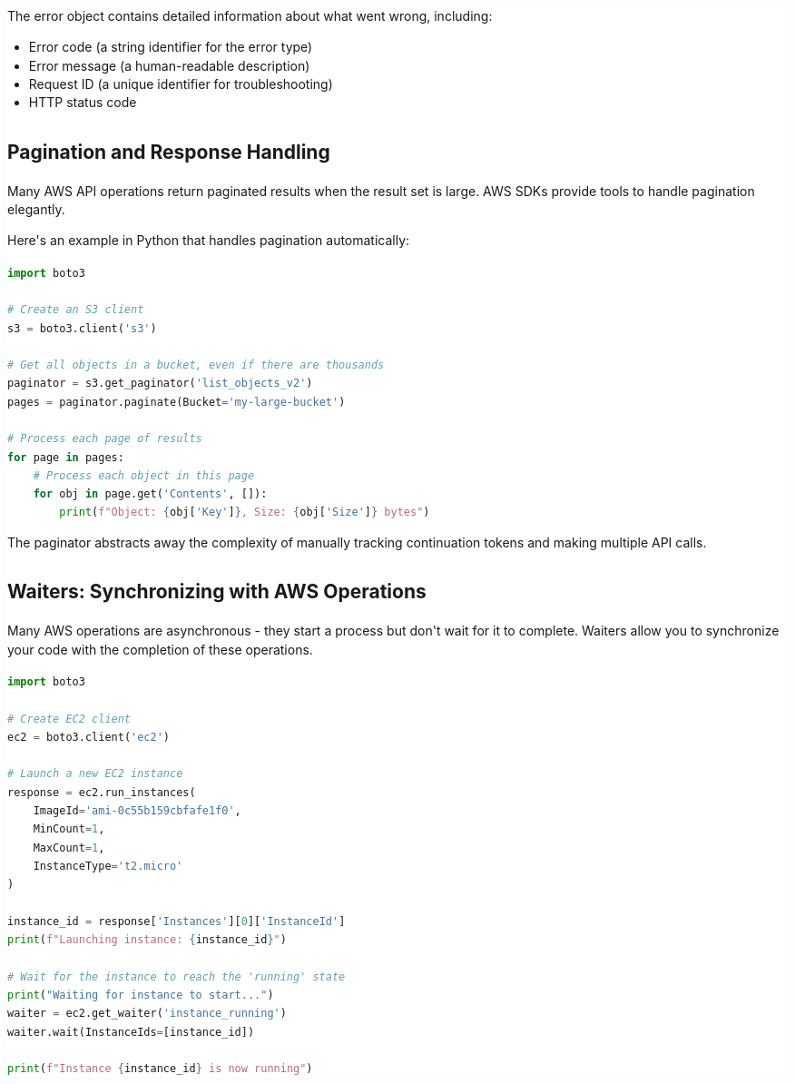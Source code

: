 The error object contains detailed information about what went wrong, including:

* Error code (a string identifier for the error type)
* Error message (a human-readable description)
* Request ID (a unique identifier for troubleshooting)
* HTTP status code

## Pagination and Response Handling

Many AWS API operations return paginated results when the result set is large. AWS SDKs provide tools to handle pagination elegantly.

Here's an example in Python that handles pagination automatically:

```python
import boto3

# Create an S3 client
s3 = boto3.client('s3')

# Get all objects in a bucket, even if there are thousands
paginator = s3.get_paginator('list_objects_v2')
pages = paginator.paginate(Bucket='my-large-bucket')

# Process each page of results
for page in pages:
    # Process each object in this page
    for obj in page.get('Contents', []):
        print(f"Object: {obj['Key']}, Size: {obj['Size']} bytes")
```

The paginator abstracts away the complexity of manually tracking continuation tokens and making multiple API calls.

## Waiters: Synchronizing with AWS Operations

Many AWS operations are asynchronous - they start a process but don't wait for it to complete. Waiters allow you to synchronize your code with the completion of these operations.

```python
import boto3

# Create EC2 client
ec2 = boto3.client('ec2')

# Launch a new EC2 instance
response = ec2.run_instances(
    ImageId='ami-0c55b159cbfafe1f0',
    MinCount=1,
    MaxCount=1,
    InstanceType='t2.micro'
)

instance_id = response['Instances'][0]['InstanceId']
print(f"Launching instance: {instance_id}")

# Wait for the instance to reach the 'running' state
print("Waiting for instance to start...")
waiter = ec2.get_waiter('instance_running')
waiter.wait(InstanceIds=[instance_id])

print(f"Instance {instance_id} is now running")
```
